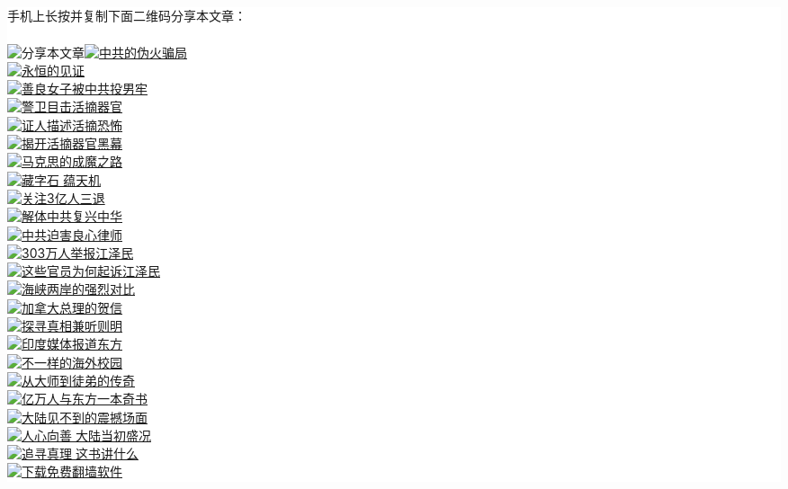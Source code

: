 ####
手机上长按并复制下面二维码分享本文章：<br><br><img src="http://www.hehaibao.com/qr/index.php?m=1&e=L&p=10&t=&d=https://github.com/asdfghy6/djy/blob/master/gb/15/8/30/n4516230.md%231" title="分享本文章"></td><td VALIGN=TOP><a href="https://github.com/asdfghy6/djy/blob/master/gb/16/1/21/n4622075.md?dfh#1" target="_blank"><img src="https://raw.githubusercontent.com/asdfghy6/djy/master/gb/300/wei-f1.jpg" title="中共的伪火骗局"  alt="中共的伪火骗局"></a><br><a href="https://github.com/asdfghy6/yh/blob/master/README.md?dfh#1" target="_blank"><img src="https://raw.githubusercontent.com/asdfghy6/djy/master/gb/300/yong-h.jpg" title="永恒的见证"  alt="永恒的见证"></a><br><a href="https://github.com/asdfghy6/djy/blob/master/gb/13/9/29/n3974789.md?dfh#1" target="_blank"><img src="https://raw.githubusercontent.com/asdfghy6/djy/master/gb/300/shang-lnz.jpg" title="善良女子被中共投男牢"  alt="善良女子被中共投男牢"></a><br><a href="https://github.com/asdfghy6/djy/blob/master/gb/16/3/16/n4663449.md?dfh#1" target="_blank"><img src="https://raw.githubusercontent.com/asdfghy6/djy/master/gb/300/huo-z3.jpg" title="警卫目击活摘器官"  alt="警卫目击活摘器官"></a><br><a href="https://github.com/asdfghy6/djy/blob/master/gb/16/8/7/n8177641.md?dfh#1" target="_blank"><img src="https://raw.githubusercontent.com/asdfghy6/djy/master/gb/300/huo-z4.jpg" title="证人描述活摘恐怖"  alt="证人描述活摘恐怖"></a><br><a href="https://github.com/asdfghy6/djy/blob/master/gb/10/4/19/n2881569.md?dfh#1" target="_blank"><img src="https://raw.githubusercontent.com/asdfghy6/djy/master/gb/300/huo-z1.jpg" title="揭开活摘器官黑幕"  alt="揭开活摘器官黑幕"></a><br><a href="https://github.com/asdfghy6/djy/blob/master/gb/10/11/7/n3077476.md?dfh#1" target="_blank"><img src="https://raw.githubusercontent.com/asdfghy6/djy/master/gb/300/ma-ks.jpg" title="马克思的成魔之路"  alt="马克思的成魔之路"></a><br><a href="https://github.com/asdfghy6/djy/blob/master/gb/14/6/9/n4173977.md?dfh#1" target="_blank"><img src="https://raw.githubusercontent.com/asdfghy6/djy/master/gb/300/chang-zs.jpg" title="藏字石 蕴天机"  alt="藏字石 蕴天机"></a><br><a href="https://github.com/asdfghy6/djy/blob/master/gb/18/5/10/n10381511.md?dfh#1" target="_blank"><img src="https://raw.githubusercontent.com/asdfghy6/djy/master/gb/300/st1.jpg" title="关注3亿人三退"  alt="关注3亿人三退"></a><br><a href="https://github.com/asdfghy6/djy/blob/master/gb/18/3/21/n10237682.md?dfh#1" target="_blank"><img src="https://raw.githubusercontent.com/asdfghy6/djy/master/gb/300/jie-t.jpg" title="解体中共复兴中华"  alt="解体中共复兴中华"></a><br><a href="https://github.com/asdfghy6/djy/blob/master/gb/9/2/9/n2422991.md?dfh#1" target="_blank"><img src="https://raw.githubusercontent.com/asdfghy6/djy/master/gb/300/gao-zs.jpg" title="中共迫害良心律师"  alt="中共迫害良心律师"></a><br><a href="https://github.com/asdfghy6/djy/blob/master/gb/18/12/9/n10900044.md?dfh#1" target="_blank"><img src="https://raw.githubusercontent.com/asdfghy6/djy/master/gb/300/sj1.jpg" title="303万人举报江泽民"  alt="303万人举报江泽民"></a><br><a href="https://github.com/asdfghy6/djy/blob/master/gb/18/8/28/n10672014.md?dfh#1" target="_blank"><img src="https://raw.githubusercontent.com/asdfghy6/djy/master/gb/300/sj2.jpg" title="这些官员为何起诉江泽民"  alt="这些官员为何起诉江泽民"></a><br><a href="https://github.com/asdfghy6/djy/blob/master/gb/8/12/18/n2367165.md?dfh#1" target="_blank"><img src="https://raw.githubusercontent.com/asdfghy6/djy/master/gb/300/liangan.jpg" title="海峡两岸的强烈对比"  alt="海峡两岸的强烈对比"></a><br><a href="https://github.com/asdfghy6/djy/blob/master/gb/15/5/5/n4427238.md?dfh#1" target="_blank"><img src="https://raw.githubusercontent.com/asdfghy6/djy/master/gb/300/jia-ndzl.jpg" title="加拿大总理的贺信"  alt="加拿大总理的贺信"></a><br><a href="https://github.com/asdfghy6/djy/blob/master/gb/11/6/17/n3289382.md?dfh#1" target="_blank">
<img src="https://raw.githubusercontent.com/asdfghy6/djy/master/gb/300/xiao-wd.jpg" title="探寻真相兼听则明"  alt="探寻真相兼听则明"></a><br><a href="https://github.com/asdfghy6/djy/blob/master/gb/18/10/27/n10812623.md?dfh#1" target="_blank"><img src="https://raw.githubusercontent.com/asdfghy6/djy/master/gb/300/yindu.jpg" title="印度媒体报道东方"  alt="印度媒体报道东方"></a><br><a href="https://github.com/asdfghy6/djy/blob/master/gb/18/6/9/n10469652.md?dfh#1" target="_blank"><img src="https://raw.githubusercontent.com/asdfghy6/djy/master/gb/300/xie-j.jpg" title="不一样的海外校园"  alt="不一样的海外校园"></a><br><a href="https://github.com/asdfghy6/djy/blob/master/gb/7/4/5/n1669415.md?dfh#1" target="_blank"><img src="https://raw.githubusercontent.com/asdfghy6/djy/master/gb/300/li-up.jpg" title="从大师到徒弟的传奇"  alt="从大师到徒弟的传奇"></a><br><a href="https://github.com/asdfghy6/djy/blob/master/gb/17/5/26/n9191512.md?dfh#1" target="_blank"><img src="https://raw.githubusercontent.com/asdfghy6/djy/master/gb/300/zfl2.jpg" title="亿万人与东方一本奇书"  alt="亿万人与东方一本奇书"></a><br><a href="https://github.com/asdfghy6/djy/blob/master/gb/13/11/27/n4020290.md?dfh#1" target="_blank"><img src="https://raw.githubusercontent.com/asdfghy6/djy/master/gb/300/zhen-h.jpg" title="大陆见不到的震撼场面"  alt="大陆见不到的震撼场面"></a><br><a href="https://github.com/asdfghy6/djy/blob/master/gb/15/7/17/n4482910.md?dfh#1" target="_blank"><img src="https://raw.githubusercontent.com/asdfghy6/djy/master/gb/300/dalu-sk.jpg" title="人心向善 大陆当初盛况"  alt="人心向善 大陆当初盛况"></a><br><a href="https://github.com/asdfghy6/djy/blob/master/gb/9/10/15/n2689419.md?dfh#1" target="_blank"><img src="https://raw.githubusercontent.com/asdfghy6/djy/master/gb/300/zfl1.jpg" title="追寻真理 这书讲什么"  alt="追寻真理 这书讲什么"></a><br><a href="https://github.com/asdfghy6/fq/blob/master/README.md?dfh#1" target="_blank"><img src="https://raw.githubusercontent.com/asdfghy6/djy/master/gb/300/fq1.jpg" title="下载免费翻墙软件"  alt="下载免费翻墙软件"></a><br></td></tr></table>
